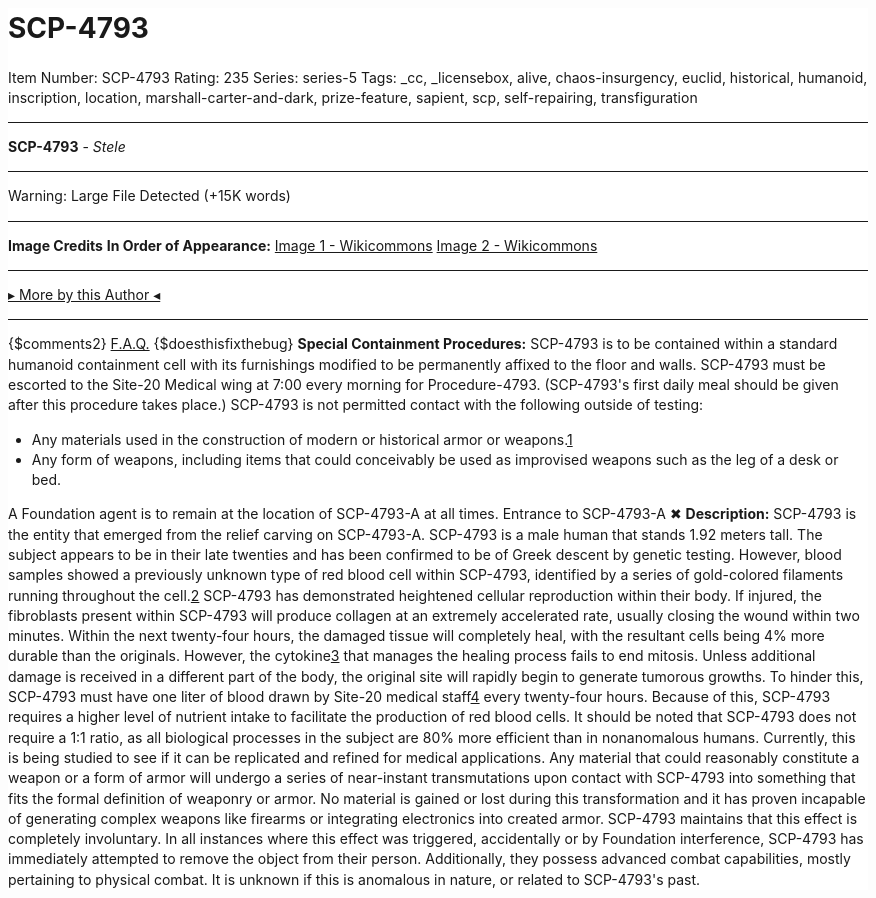 # SCP-4793
Item Number: SCP-4793
Rating: 235
Series: series-5
Tags: _cc, _licensebox, alive, chaos-insurgency, euclid, historical, humanoid, inscription, location, marshall-carter-and-dark, prize-feature, sapient, scp, self-repairing, transfiguration

---

**SCP-4793** \- _Stele_
* * *
Warning: Large File Detected (+15K words)
* * *
**Image Credits**
**In Order of Appearance:**
[Image 1 - Wikicommons](https://commons.wikimedia.org/wiki/File:Asprochaliko_cave,_Preveza,_Greece.jpg)
[Image 2 - Wikicommons](https://commons.wikimedia.org/wiki/File:Stele_\(5495883583\).jpg)
* * *
[▸ More by this Author ◂](http://www.scp-wiki.net/dyslexion-author-page)
* * *
{$comments2}
[F.A.Q.](https://scp-wiki.wikidot.com/component:info-ayers)
{$doesthisfixthebug}
**Special Containment Procedures:** SCP-4793 is to be contained within a standard humanoid containment cell with its furnishings modified to be permanently affixed to the floor and walls.
SCP-4793 must be escorted to the Site-20 Medical wing at 7:00 every morning for Procedure-4793. (SCP-4793's first daily meal should be given after this procedure takes place.)
SCP-4793 is not permitted contact with the following outside of testing:
  * Any materials used in the construction of modern or historical armor or weapons.[1](javascript:;)
  * Any form of weapons, including items that could conceivably be used as improvised weapons such as the leg of a desk or bed.

A Foundation agent is to remain at the location of SCP-4793-A at all times.
Entrance to SCP-4793-A
✖
**Description:** SCP-4793 is the entity that emerged from the relief carving on SCP-4793-A. SCP-4793 is a male human that stands 1.92 meters tall. The subject appears to be in their late twenties and has been confirmed to be of Greek descent by genetic testing. However, blood samples showed a previously unknown type of red blood cell within SCP-4793, identified by a series of gold-colored filaments running throughout the cell.[2](javascript:;)
SCP-4793 has demonstrated heightened cellular reproduction within their body. If injured, the fibroblasts present within SCP-4793 will produce collagen at an extremely accelerated rate, usually closing the wound within two minutes. Within the next twenty-four hours, the damaged tissue will completely heal, with the resultant cells being 4% more durable than the originals. However, the cytokine[3](javascript:;) that manages the healing process fails to end mitosis. Unless additional damage is received in a different part of the body, the original site will rapidly begin to generate tumorous growths.
To hinder this, SCP-4793 must have one liter of blood drawn by Site-20 medical staff[4](javascript:;) every twenty-four hours. Because of this, SCP-4793 requires a higher level of nutrient intake to facilitate the production of red blood cells. It should be noted that SCP-4793 does not require a 1:1 ratio, as all biological processes in the subject are 80% more efficient than in nonanomalous humans. Currently, this is being studied to see if it can be replicated and refined for medical applications.
Any material that could reasonably constitute a weapon or a form of armor will undergo a series of near-instant transmutations upon contact with SCP-4793 into something that fits the formal definition of weaponry or armor. No material is gained or lost during this transformation and it has proven incapable of generating complex weapons like firearms or integrating electronics into created armor. SCP-4793 maintains that this effect is completely involuntary. In all instances where this effect was triggered, accidentally or by Foundation interference, SCP-4793 has immediately attempted to remove the object from their person.
Additionally, they possess advanced combat capabilities, mostly pertaining to physical combat. It is unknown if this is anomalous in nature, or related to SCP-4793's past.